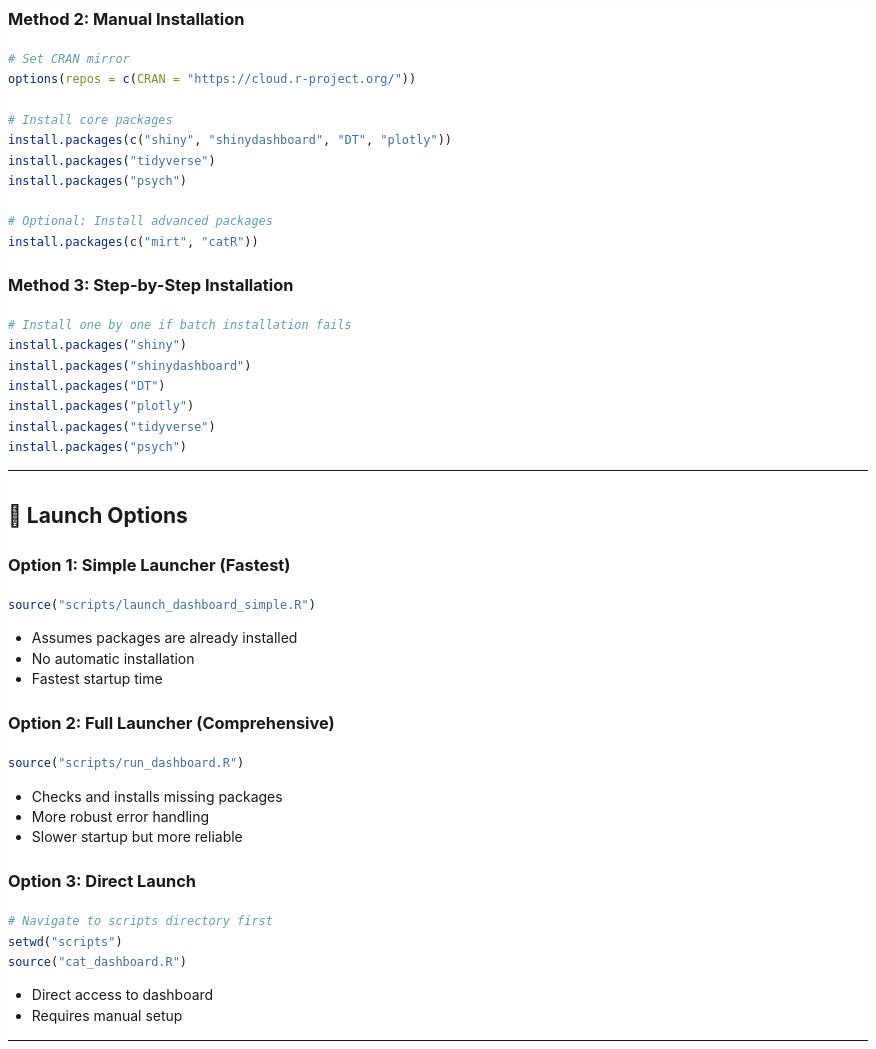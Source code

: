 ### Method 2: Manual Installation
```r
# Set CRAN mirror
options(repos = c(CRAN = "https://cloud.r-project.org/"))

# Install core packages
install.packages(c("shiny", "shinydashboard", "DT", "plotly"))
install.packages("tidyverse")
install.packages("psych")

# Optional: Install advanced packages
install.packages(c("mirt", "catR"))
```

### Method 3: Step-by-Step Installation
```r
# Install one by one if batch installation fails
install.packages("shiny")
install.packages("shinydashboard") 
install.packages("DT")
install.packages("plotly")
install.packages("tidyverse")
install.packages("psych")
```

---

## 🚀 Launch Options

### Option 1: Simple Launcher (Fastest)
```r
source("scripts/launch_dashboard_simple.R")
```
- Assumes packages are already installed
- No automatic installation
- Fastest startup time

### Option 2: Full Launcher (Comprehensive)
```r
source("scripts/run_dashboard.R")
```
- Checks and installs missing packages
- More robust error handling
- Slower startup but more reliable

### Option 3: Direct Launch
```r
# Navigate to scripts directory first
setwd("scripts")
source("cat_dashboard.R")
```
- Direct access to dashboard
- Requires manual setup

---
